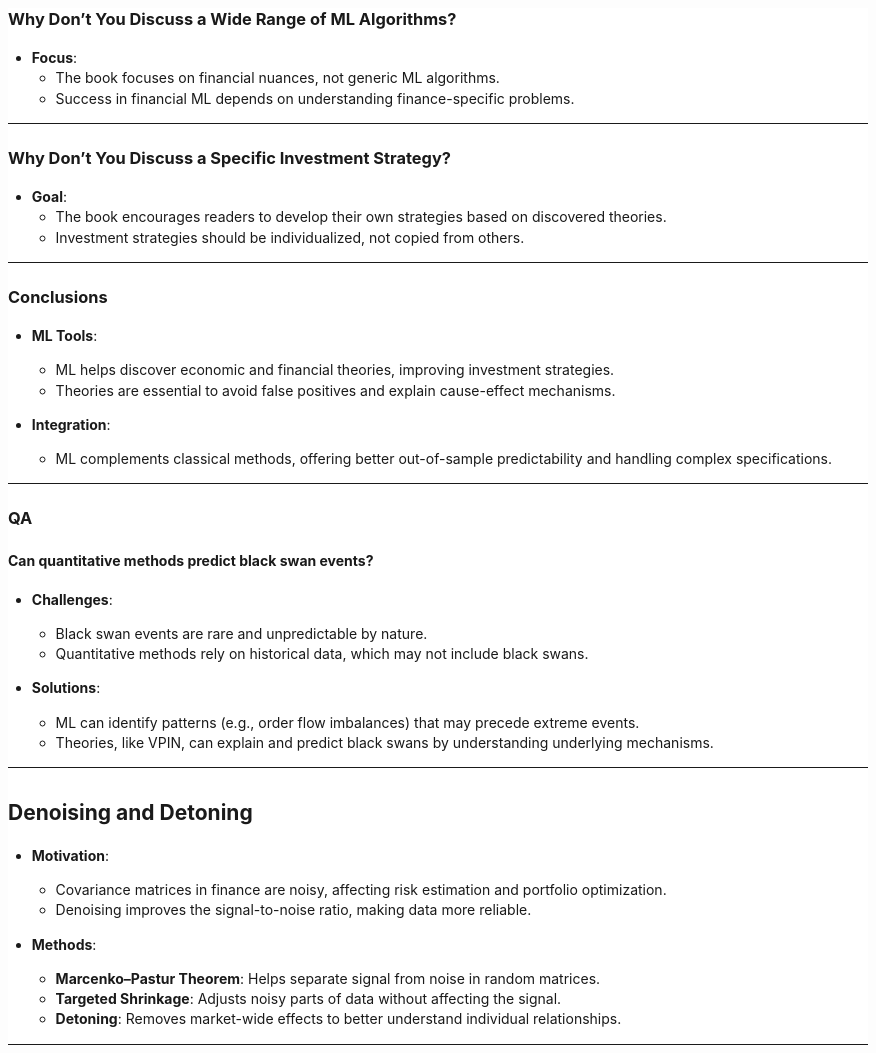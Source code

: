
### Why Don’t You Discuss a Wide Range of ML Algorithms?

- **Focus**:  
  - The book focuses on financial nuances, not generic ML algorithms.  
  - Success in financial ML depends on understanding finance-specific problems.  

---

### Why Don’t You Discuss a Specific Investment Strategy?

- **Goal**:  
  - The book encourages readers to develop their own strategies based on discovered theories.  
  - Investment strategies should be individualized, not copied from others.  

---

### Conclusions

- **ML Tools**:  
  - ML helps discover economic and financial theories, improving investment strategies.  
  - Theories are essential to avoid false positives and explain cause-effect mechanisms.  

- **Integration**:  
  - ML complements classical methods, offering better out-of-sample predictability and handling complex specifications.  

---

### QA

#### Can quantitative methods predict black swan events?

- **Challenges**:  
  - Black swan events are rare and unpredictable by nature.  
  - Quantitative methods rely on historical data, which may not include black swans.  

- **Solutions**:  
  - ML can identify patterns (e.g., order flow imbalances) that may precede extreme events.  
  - Theories, like VPIN, can explain and predict black swans by understanding underlying mechanisms.  

---

## Denoising and Detoning

- **Motivation**:  
  - Covariance matrices in finance are noisy, affecting risk estimation and portfolio optimization.  
  - Denoising improves the signal-to-noise ratio, making data more reliable.  

- **Methods**:  
  - **Marcenko–Pastur Theorem**: Helps separate signal from noise in random matrices.  
  - **Targeted Shrinkage**: Adjusts noisy parts of data without affecting the signal.  
  - **Detoning**: Removes market-wide effects to better understand individual relationships.  

---
